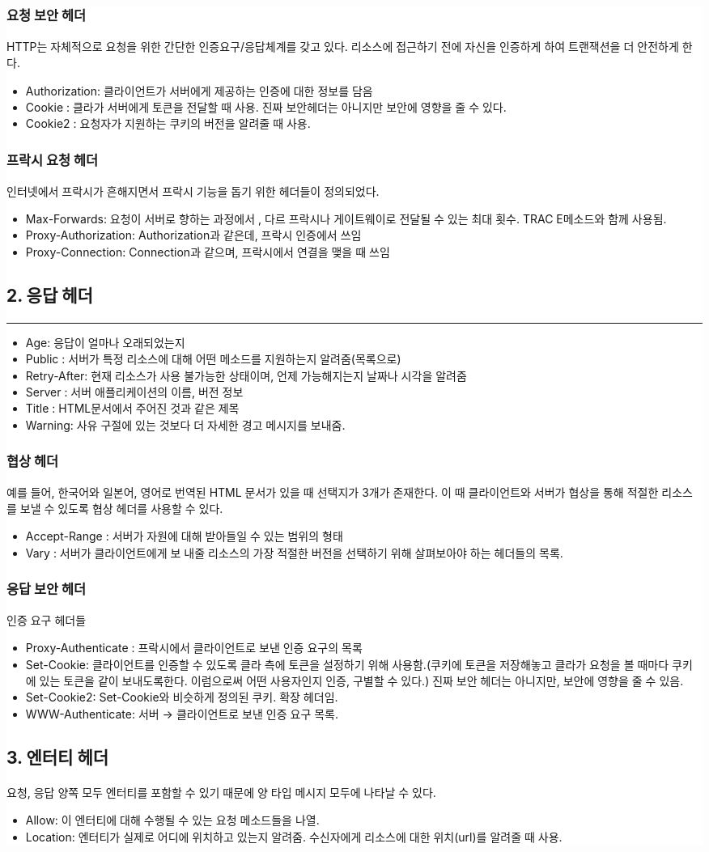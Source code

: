 ### 요청 보안 헤더

HTTP는 자체적으로 요청을 위한 간단한 인증요구/응답체계를 갖고 있다. 
리소스에 접근하기 전에 자신을 인증하게 하여 트랜잭션을 더 안전하게 한다.

- Authorization: 클라이언트가 서버에게 제공하는 인증에 대한 정보를 담음
- Cookie : 클라가 서버에게 토큰을 전달할 때 사용. 
진짜 보안헤더는 아니지만 보안에 영향을 줄 수 있다.
- Cookie2 : 요청자가 지원하는 쿠키의 버전을 알려줄 때 사용.

### 프락시 요청 헤더

인터넷에서 프락시가 흔해지면서 프락시 기능을 돕기 위한 헤더들이 정의되었다.

- Max-Forwards: 요청이 서버로 향하는 과정에서 , 다르 프락시나 게이트웨이로 전달될 수 있는 최대 횟수. TRAC E메소드와 함께 사용됨.
- Proxy-Authorization: Authorization과 같은데, 프락시 인증에서 쓰임
- Proxy-Connection: Connection과 같으며, 프락시에서 연결을 맺을 때 쓰임

## 2. 응답 헤더

---

- Age: 응답이 얼마나 오래되었는지
- Public : 서버가 특정 리소스에 대해 어떤 메소드를 지원하는지 알려줌(목록으로)
- Retry-After: 현재 리소스가 사용 불가능한 상태이며, 언제 가능해지는지 날짜나 시각을 알려줌
- Server : 서버 애플리케이션의 이름, 버전 정보
- Title : HTML문서에서 주어진 것과 같은 제목
- Warning: 사유 구절에 있는 것보다 더 자세한 경고 메시지를 보내줌.

### 협상 헤더

예를 들어, 한국어와 일본어, 영어로 번역된 HTML 문서가 있을 때 선택지가 3개가 존재한다. 
이 때 클라이언트와 서버가 협상을 통해 적절한 리소스를 보낼 수 있도록 협상 헤더를 사용할 수 있다.

- Accept-Range : 서버가 자원에 대해 받아들일 수 있는 범위의 형태
- Vary : 서버가 클라이언트에게 보 내줄 리소스의 가장 적절한 버전을 선택하기 위해 살펴보아야 하는 헤더들의 목록.

### 응답 보안 헤더

인증 요구 헤더들

- Proxy-Authenticate : 프락시에서 클라이언트로 보낸 인증 요구의 목록
- Set-Cookie: 클라이언트를 인증할 수 있도록 클라 측에 토큰을 설정하기 위해 사용함.(쿠키에 토큰을 저장해놓고 클라가 요청을 볼 때마다 쿠키에 있는 토큰을 같이 보내도록한다. 이럼으로써 어떤 사용자인지 인증, 구별할 수 있다.)
진짜 보안 헤더는 아니지만, 보안에 영향을 줄 수 있음.
- Set-Cookie2: Set-Cookie와 비슷하게 정의된 쿠키. 확장 헤더임.
- WWW-Authenticate: 서버 → 클라이언트로 보낸 인증 요구 목록.

## 3. 엔터티 헤더

요청, 응답 양쪽 모두 엔터티를 포함할 수 있기 때문에 양 타입 메시지 모두에 나타날 수 있다.

- Allow: 이 엔터티에 대해 수행될 수 있는 요청 메소드들을 나열.
- Location: 엔터티가 실제로 어디에 위치하고 있는지 알려줌. 수신자에게 리소스에 대한 위치(url)를 알려줄 때 사용.

